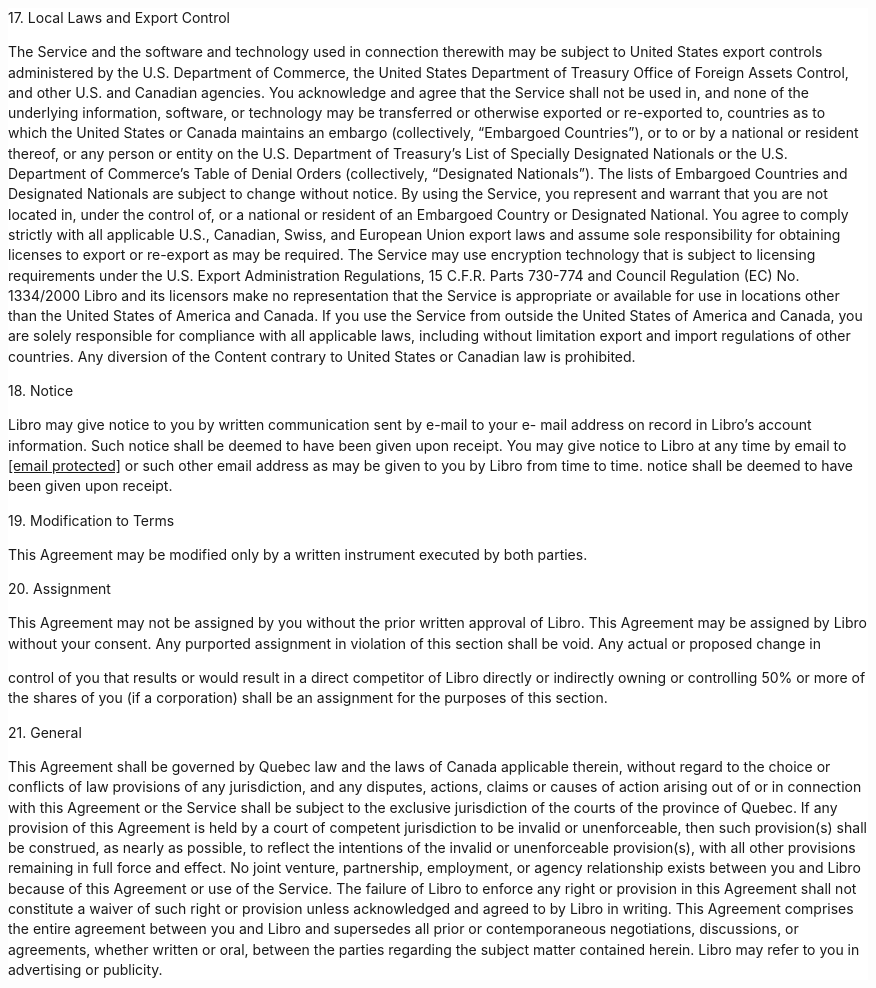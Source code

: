 17\. Local Laws and Export Control

The Service and the software and technology used in connection therewith may be subject to United States export controls administered by the U.S. Department of Commerce, the United States Department of Treasury Office of Foreign Assets Control, and other U.S. and Canadian agencies. You acknowledge and agree that the Service shall not be used in, and none of the underlying information, software, or technology may be transferred or otherwise exported or re-exported to, countries as to which the United States or Canada maintains an embargo (collectively, “Embargoed Countries”), or to or by a national or resident thereof, or any person or entity on the U.S. Department of Treasury’s List of Specially Designated Nationals or the U.S. Department of Commerce’s Table of Denial Orders (collectively, “Designated Nationals”). The lists of Embargoed Countries and Designated Nationals are subject to change without notice. By using the Service, you represent and warrant that you are not located in, under the control of, or a national or resident of an Embargoed Country or Designated National. You agree to comply strictly with all applicable U.S., Canadian, Swiss, and European Union export laws and assume sole responsibility for obtaining licenses to export or re-export as may be required. The Service may use encryption technology that is subject to licensing requirements under the U.S. Export Administration Regulations, 15 C.F.R. Parts 730-774 and Council Regulation (EC) No. 1334/2000 Libro and its licensors make no representation that the Service is appropriate or available for use in locations other than the United States of America and Canada. If you use the Service from outside the United States of America and Canada, you are solely responsible for compliance with all applicable laws, including without limitation export and import regulations of other countries. Any diversion of the Content contrary to United States or Canadian law is prohibited.

18\. Notice

Libro may give notice to you by written communication sent by e-mail to your e- mail address on record in Libro’s account information. Such notice shall be deemed to have been given upon receipt. You may give notice to Libro at any time by email to [\[email protected\]](https://librorez.com/cdn-cgi/l/email-protection) or such other email address as may be given to you by Libro from time to time. notice shall be deemed to have been given upon receipt.

19\. Modification to Terms

This Agreement may be modified only by a written instrument executed by both parties.

20\. Assignment

This Agreement may not be assigned by you without the prior written approval of Libro. This Agreement may be assigned by Libro without your consent. Any purported assignment in violation of this section shall be void. Any actual or proposed change in

control of you that results or would result in a direct competitor of Libro directly or indirectly owning or controlling 50% or more of the shares of you (if a corporation) shall be an assignment for the purposes of this section.

21\. General

This Agreement shall be governed by Quebec law and the laws of Canada applicable therein, without regard to the choice or conflicts of law provisions of any jurisdiction, and any disputes, actions, claims or causes of action arising out of or in connection with this Agreement or the Service shall be subject to the exclusive jurisdiction of the courts of the province of Quebec. If any provision of this Agreement is held by a court of competent jurisdiction to be invalid or unenforceable, then such provision(s) shall be construed, as nearly as possible, to reflect the intentions of the invalid or unenforceable provision(s), with all other provisions remaining in full force and effect. No joint venture, partnership, employment, or agency relationship exists between you and Libro because of this Agreement or use of the Service. The failure of Libro to enforce any right or provision in this Agreement shall not constitute a waiver of such right or provision unless acknowledged and agreed to by Libro in writing. This Agreement comprises the entire agreement between you and Libro and supersedes all prior or contemporaneous negotiations, discussions, or agreements, whether written or oral, between the parties regarding the subject matter contained herein. Libro may refer to you in advertising or publicity.
